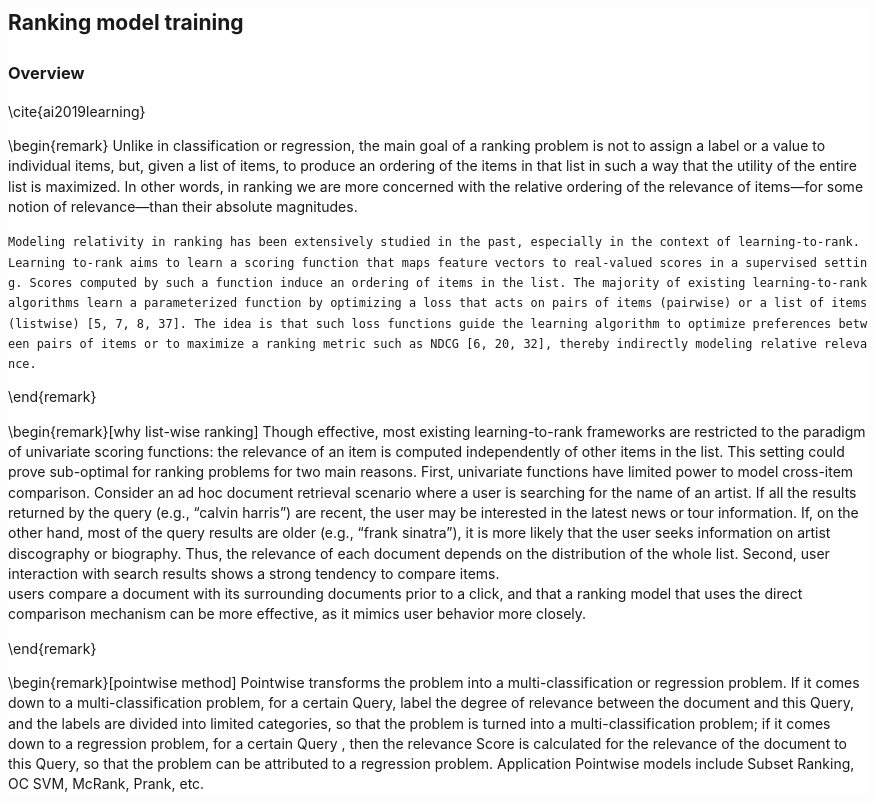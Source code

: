 ## Ranking model training

### Overview

\cite{ai2019learning}

\begin{remark}
	Unlike in classification or regression, the main goal of a ranking 	problem is not to assign a label or a value to individual items, but, 	given a list of items, to produce an ordering of the items in that list in such a way that the utility of the entire list is maximized. In other
	words, in ranking we are more concerned with the relative ordering 	of the relevance of items—for some notion of relevance—than their absolute magnitudes.

	Modeling relativity in ranking has been extensively studied in the past, especially in the context of learning-to-rank. Learning to-rank aims to learn a scoring function that maps feature vectors to real-valued scores in a supervised setting. Scores computed by such a function induce an ordering of items in the list. The majority of existing learning-to-rank algorithms learn a parameterized function by optimizing a loss that acts on pairs of items (pairwise) or a list of items (listwise) [5, 7, 8, 37]. The idea is that such loss functions guide the learning algorithm to optimize preferences between pairs of items or to maximize a ranking metric such as NDCG [6, 20, 32], thereby indirectly modeling relative relevance.
\end{remark}

\begin{remark}[why list-wise ranking]
Though effective, most existing learning-to-rank frameworks
are restricted to the paradigm of univariate scoring functions: the
relevance of an item is computed independently of other items in
the list. This setting could prove sub-optimal for ranking problems
for two main reasons. First, univariate functions have limited power
to model cross-item comparison. Consider an ad hoc document retrieval scenario where a user is searching for the name of an artist. If
all the results returned by the query (e.g., “calvin harris”) are recent,
the user may be interested in the latest news or tour information. If,
on the other hand, most of the query results are older (e.g., “frank
sinatra”), it is more likely that the user seeks information on artist
discography or biography. Thus, the relevance of each document
depends on the distribution of the whole list. Second, user interaction with search results shows a strong tendency to compare items.	
users compare a document with its surrounding documents prior to a click, and that a ranking model that uses the direct comparison mechanism can be more effective, as it mimics user behavior more
closely.

\end{remark}

\begin{remark}[pointwise method]
Pointwise transforms the problem into a multi-classification or regression problem. If it comes down to a multi-classification problem, for a certain Query, label the degree of relevance between the document and this Query, and the labels are divided into limited categories, so that the problem is turned into a multi-classification problem; if it comes down to a regression problem, for a certain Query , then the relevance Score is calculated for the relevance of the document to this Query, so that the problem can be attributed to a regression problem. Application Pointwise models include Subset Ranking, OC SVM, McRank, Prank, etc.	
